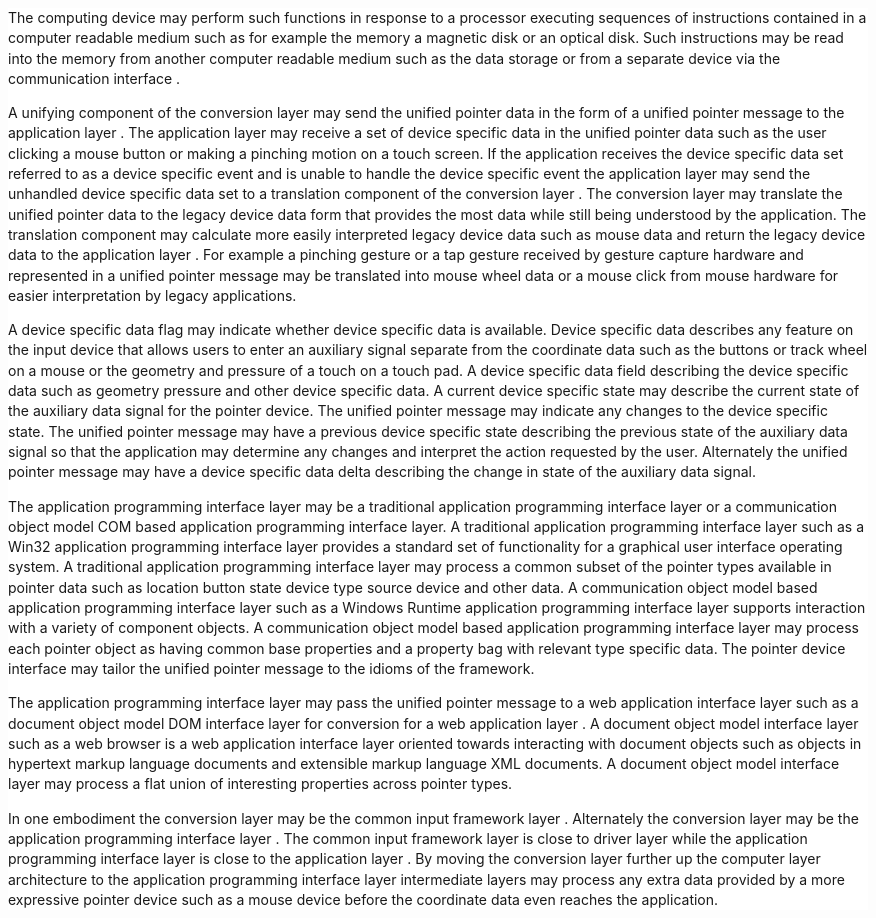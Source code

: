 The computing device may perform such functions in response to a processor executing sequences of instructions contained in a computer readable medium such as for example the memory a magnetic disk or an optical disk. Such instructions may be read into the memory from another computer readable medium such as the data storage or from a separate device via the communication interface .

A unifying component of the conversion layer may send the unified pointer data in the form of a unified pointer message to the application layer . The application layer may receive a set of device specific data in the unified pointer data such as the user clicking a mouse button or making a pinching motion on a touch screen. If the application receives the device specific data set referred to as a device specific event and is unable to handle the device specific event the application layer may send the unhandled device specific data set to a translation component of the conversion layer . The conversion layer may translate the unified pointer data to the legacy device data form that provides the most data while still being understood by the application. The translation component may calculate more easily interpreted legacy device data such as mouse data and return the legacy device data to the application layer . For example a pinching gesture or a tap gesture received by gesture capture hardware and represented in a unified pointer message may be translated into mouse wheel data or a mouse click from mouse hardware for easier interpretation by legacy applications.

A device specific data flag may indicate whether device specific data is available. Device specific data describes any feature on the input device that allows users to enter an auxiliary signal separate from the coordinate data such as the buttons or track wheel on a mouse or the geometry and pressure of a touch on a touch pad. A device specific data field describing the device specific data such as geometry pressure and other device specific data. A current device specific state may describe the current state of the auxiliary data signal for the pointer device. The unified pointer message may indicate any changes to the device specific state. The unified pointer message may have a previous device specific state describing the previous state of the auxiliary data signal so that the application may determine any changes and interpret the action requested by the user. Alternately the unified pointer message may have a device specific data delta describing the change in state of the auxiliary data signal.

The application programming interface layer may be a traditional application programming interface layer or a communication object model COM based application programming interface layer. A traditional application programming interface layer such as a Win32 application programming interface layer provides a standard set of functionality for a graphical user interface operating system. A traditional application programming interface layer may process a common subset of the pointer types available in pointer data such as location button state device type source device and other data. A communication object model based application programming interface layer such as a Windows Runtime application programming interface layer supports interaction with a variety of component objects. A communication object model based application programming interface layer may process each pointer object as having common base properties and a property bag with relevant type specific data. The pointer device interface may tailor the unified pointer message to the idioms of the framework.

The application programming interface layer may pass the unified pointer message to a web application interface layer such as a document object model DOM interface layer for conversion for a web application layer . A document object model interface layer such as a web browser is a web application interface layer oriented towards interacting with document objects such as objects in hypertext markup language documents and extensible markup language XML documents. A document object model interface layer may process a flat union of interesting properties across pointer types.

In one embodiment the conversion layer may be the common input framework layer . Alternately the conversion layer may be the application programming interface layer . The common input framework layer is close to driver layer while the application programming interface layer is close to the application layer . By moving the conversion layer further up the computer layer architecture to the application programming interface layer intermediate layers may process any extra data provided by a more expressive pointer device such as a mouse device before the coordinate data even reaches the application.
